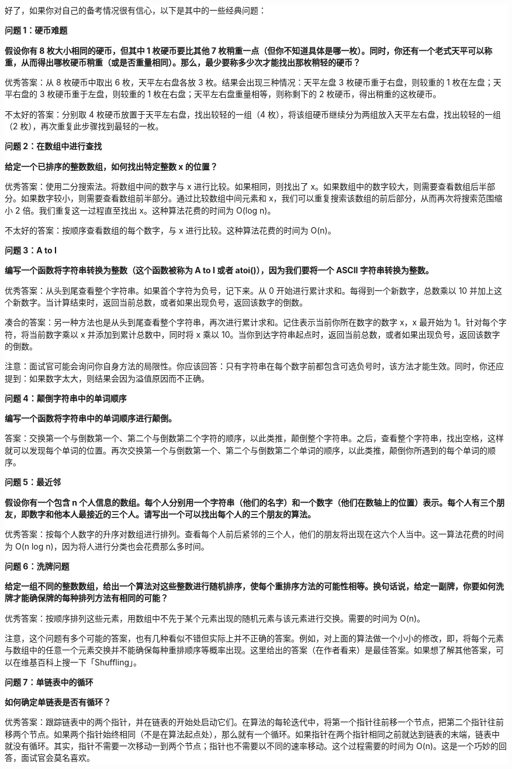 好了，如果你对自己的备考情况很有信心，以下是其中的一些经典问题：

**问题 1：硬币难题**

**假设你有 8 枚大小相同的硬币，但其中 1 枚硬币要比其他 7 枚稍重一点（但你不知道具体是哪一枚）。同时，你还有一个老式天平可以称重，从而得出哪枚硬币稍重（或是否重量相同）。那么，最少要称多少次才能找出那枚稍轻的硬币？**

优秀答案：从 8 枚硬币中取出 6 枚，天平左右盘各放 3 枚。结果会出现三种情况：天平左盘 3 枚硬币重于右盘，则较重的 1 枚在左盘；天平右盘的 3 枚硬币重于左盘，则较重的 1 枚在右盘；天平左右盘重量相等，则称剩下的 2 枚硬币，得出稍重的这枚硬币。

不太好的答案：分别取 4 枚硬币放置于天平左右盘，找出较轻的一组（4 枚），将该组硬币继续分为两组放入天平左右盘，找出较轻的一组（2 枚），再次重复此步骤找到最轻的一枚。

**问题 2：在数组中进行查找**

**给定一个已排序的整数数组，如何找出特定整数 x 的位置？**

优秀答案：使用二分搜索法。将数组中间的数字与 x 进行比较。如果相同，则找出了 x。如果数组中的数字较大，则需要查看数组后半部分。如果数字较小，则需要查看数组前半部分。通过比较数组中间元素和 x，我们可以重复搜索该数组的前后部分，从而再次将搜索范围缩小 2 倍。我们重复这一过程直至找出 x。这种算法花费的时间为 O(log n)。

不太好的答案：按顺序查看数组的每个数字，与 x 进行比较。这种算法花费的时间为 O(n)。

**问题 3：A to I**

**编写一个函数将字符串转换为整数（这个函数被称为 A to I 或者 atoi()），因为我们要将一个 ASCII 字符串转换为整数。**

优秀答案：从头到尾查看整个字符串。如果首个字符为负号，记下来。从 0 开始进行累计求和。每得到一个新数字，总数乘以 10 并加上这个新数字。当计算结束时，返回当前总数，或者如果出现负号，返回该数字的倒数。

凑合的答案：另一种方法也是从头到尾查看整个字符串，再次进行累计求和。记住表示当前你所在数字的数字 x，x 最开始为 1。针对每个字符，将当前数字乘以 x 并添加到累计总数中，同时将 x 乘以 10。当你到达字符串起点时，返回当前总数，或者如果出现负号，返回该数字的倒数。

注意：面试官可能会询问你自身方法的局限性。你应该回答：只有字符串在每个数字前都包含可选负号时，该方法才能生效。同时，你还应提到：如果数字太大，则结果会因为溢值原因而不正确。

**问题 4：颠倒字符串中的单词顺序**

**编写一个函数将字符串中的单词顺序进行颠倒。**

答案：交换第一个与倒数第一个、第二个与倒数第二个字符的顺序，以此类推，颠倒整个字符串。之后，查看整个字符串，找出空格，这样就可以发现每个单词的位置。再次交换第一个与倒数第一个、第二个与倒数第二个单词的顺序，以此类推，颠倒你所遇到的每个单词的顺序。

**问题 5：最近邻**

**假设你有一个包含 n 个人信息的数组。每个人分别用一个字符串（他们的名字）和一个数字（他们在数轴上的位置）表示。每个人有三个朋友，即数字和他本人最接近的三个人。请写出一个可以找出每个人的三个朋友的算法。**

优秀答案：按每个人数字的升序对数组进行排列。查看每个人前后紧邻的三个人，他们的朋友将出现在这六个人当中。这一算法花费的时间为 O(n log n)，因为将人进行分类也会花费那么多时间。

**问题 6：洗牌问题**

**给定一组不同的整数数组，给出一个算法对这些整数进行随机排序，使每个重排序方法的可能性相等。换句话说，给定一副牌，你要如何洗牌才能确保牌的每种排列方法有相同的可能？**

优秀答案：按顺序排列这些元素，用数组中不先于某个元素出现的随机元素与该元素进行交换。需要的时间为 O(n)。

注意，这个问题有多个可能的答案，也有几种看似不错但实际上并不正确的答案。例如，对上面的算法做一个小小的修改，即，将每个元素与数组中的任意一个元素交换并不能确保每种重排顺序等概率出现。这里给出的答案（在作者看来）是最佳答案。如果想了解其他答案，可以在维基百科上搜一下「Shuffling」。

**问题 7：单链表中的循环**

**如何确定单链表是否有循环？**

优秀答案：跟踪链表中的两个指针，并在链表的开始处启动它们。在算法的每轮迭代中，将第一个指针往前移一个节点，把第二个指针往前移两个节点。如果两个指针始终相同（不是在算法起点处），那么就有一个循环。如果指针在两个指针相同之前就达到链表的末端，链表中就没有循环。其实，指针不需要一次移动一到两个节点；指针也不需要以不同的速率移动。这个过程需要的时间为 O(n)。这是一个巧妙的回答，面试官会莫名喜欢。
